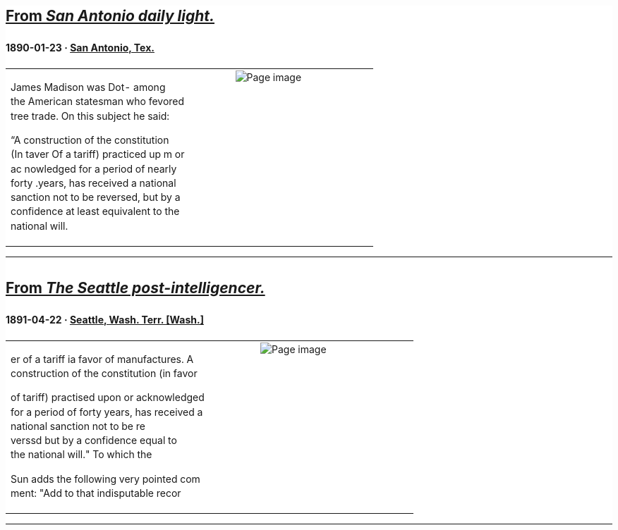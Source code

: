 
## [From _San Antonio daily light._](https://www.loc.gov/resource/sn86090439/1890-01-23/ed-1/?sp=3)

#### 1890-01-23 &middot; [San Antonio, Tex.](http://dbpedia.org/resource/San_Antonio)

<table style="width: 100%;"><tr><td style="width: 50%">

  
James Madison was Dot- among  
the American statesman who fevored  
tree trade. On this subject he said:  
  
“A construction of the constitution  
(In taver Of a tariff) practiced up m or  
ac nowledged for a period of nearly  
forty .years, has received a national  
sanction not to be reversed, but by a  
confidence at least equivalent to the  
national will.
</td><td style="width: 50%; max-height: 75%; margin: auto; display: block;">
<img alt="Page image" src="https://tile.loc.gov/image-services/iiif/service:ndnp:txdn:batch_txdn_corinth_ver01:data:sn86090439:00517176606:1890012301:0140/pct:21.896268481577096,2.5455083616989786,17.765782680122037,6.0529820926446645/!600,600/0/default.jpg"/>
</td>
</tr></table>

---

## [From _The Seattle post-intelligencer._](https://www.loc.gov/resource/sn83045604/1891-04-22/ed-1/?sp=4)

#### 1891-04-22 &middot; [Seattle, Wash. Terr. [Wash.]](http://dbpedia.org/resource/Seattle)

<table style="width: 100%;"><tr><td style="width: 50%">

  
er of a tariff ia favor of manufactures. A  
construction of the constitution (in favor  
  
of tariff) practised upon or acknowledged  
for a period of forty years, has received a  
national sanction not to be re­  
verssd but by a confidence equal to  
the national will.&quot; To which the  
  
Sun adds the following very pointed com­  
ment: &quot;Add to that indisputable recor
</td><td style="width: 50%; max-height: 75%; margin: auto; display: block;">
<img alt="Page image" src="https://tile.loc.gov/image-services/iiif/service:ndnp:wa:batch_wa_entiat_ver01:data:sn83045604:00202199070:1891042201:0650/pct:44.20299284320104,85.28193692258681,33.93623942745608,14.261442072846979/!600,600/0/default.jpg"/>
</td>
</tr></table>

---